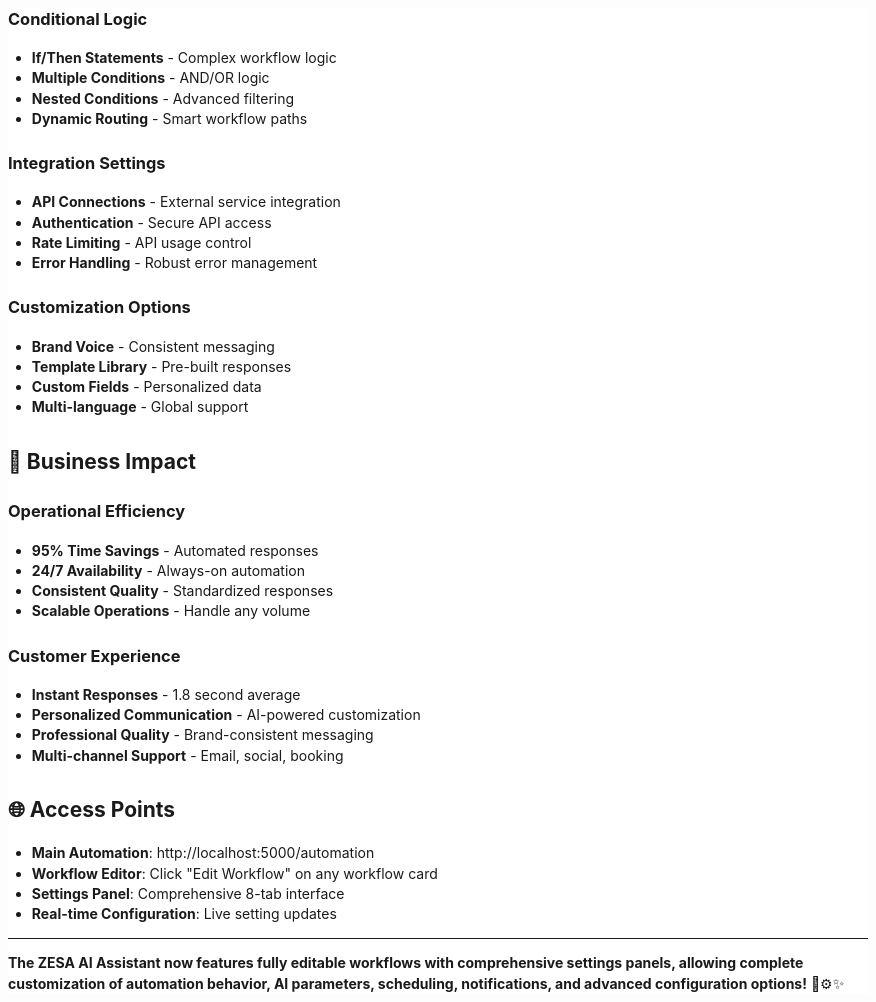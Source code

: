 ### **Conditional Logic**
- **If/Then Statements** - Complex workflow logic
- **Multiple Conditions** - AND/OR logic
- **Nested Conditions** - Advanced filtering
- **Dynamic Routing** - Smart workflow paths

### **Integration Settings**
- **API Connections** - External service integration
- **Authentication** - Secure API access
- **Rate Limiting** - API usage control
- **Error Handling** - Robust error management

### **Customization Options**
- **Brand Voice** - Consistent messaging
- **Template Library** - Pre-built responses
- **Custom Fields** - Personalized data
- **Multi-language** - Global support

## 🎯 **Business Impact**

### **Operational Efficiency**
- **95% Time Savings** - Automated responses
- **24/7 Availability** - Always-on automation
- **Consistent Quality** - Standardized responses
- **Scalable Operations** - Handle any volume

### **Customer Experience**
- **Instant Responses** - 1.8 second average
- **Personalized Communication** - AI-powered customization
- **Professional Quality** - Brand-consistent messaging
- **Multi-channel Support** - Email, social, booking

## 🌐 **Access Points**

- **Main Automation**: http://localhost:5000/automation
- **Workflow Editor**: Click "Edit Workflow" on any workflow card
- **Settings Panel**: Comprehensive 8-tab interface
- **Real-time Configuration**: Live setting updates

---

**The ZESA AI Assistant now features fully editable workflows with comprehensive settings panels, allowing complete customization of automation behavior, AI parameters, scheduling, notifications, and advanced configuration options!** 🚀⚙️✨
